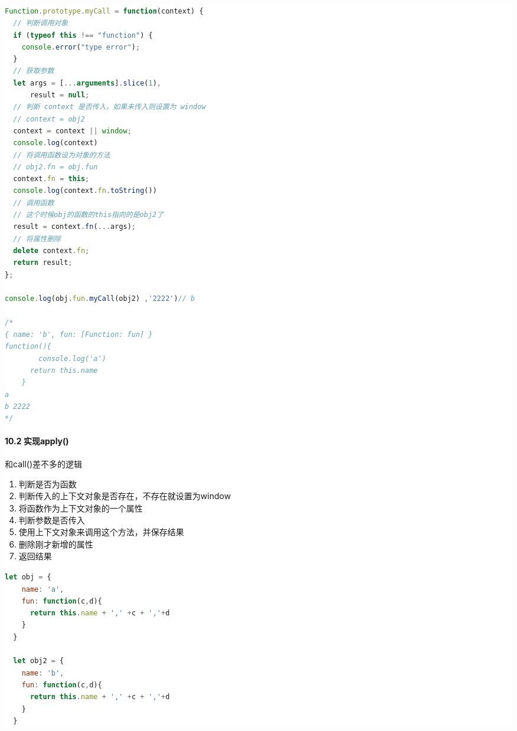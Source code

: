 ```js
Function.prototype.myCall = function(context) {
  // 判断调用对象
  if (typeof this !== "function") {
    console.error("type error");
  }
  // 获取参数
  let args = [...arguments].slice(1),
      result = null;
  // 判断 context 是否传入，如果未传入则设置为 window
  // context = obj2
  context = context || window;
  console.log(context)
  // 将调用函数设为对象的方法
  // obj2.fn = obj.fun
  context.fn = this;
  console.log(context.fn.toString())
  // 调用函数
  // 这个时候obj的函数的this指向的是obj2了
  result = context.fn(...args);
  // 将属性删除
  delete context.fn;
  return result;
};

console.log(obj.fun.myCall(obj2) ,'2222')// b

/*
{ name: 'b', fun: [Function: fun] }
function(){
        console.log('a')
      return this.name
    }
a
b 2222
*/
```

#### 10.2 实现apply()

和call()差不多的逻辑

1. 判断是否为函数
2. 判断传入的上下文对象是否存在，不存在就设置为window
3. 将函数作为上下文对象的一个属性
4. 判断参数是否传入
5. 使用上下文对象来调用这个方法，并保存结果
6. 删除刚才新增的属性
7. 返回结果

```js
let obj = {
    name: 'a',
    fun: function(c,d){
      return this.name + ',' +c + ','+d
    }
  }
  
  let obj2 = {
    name: 'b',
    fun: function(c,d){
      return this.name + ',' +c + ','+d
    }
  }


```